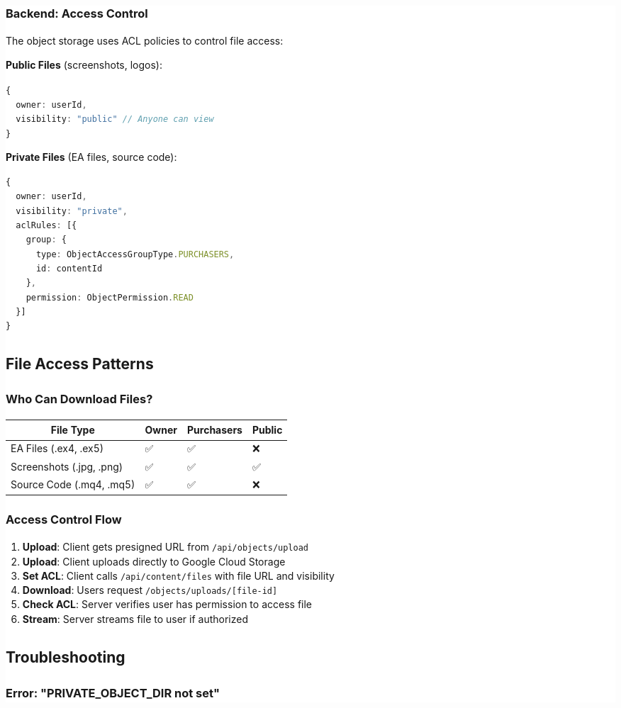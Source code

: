 ### Backend: Access Control

The object storage uses ACL policies to control file access:

**Public Files** (screenshots, logos):
```typescript
{
  owner: userId,
  visibility: "public" // Anyone can view
}
```

**Private Files** (EA files, source code):
```typescript
{
  owner: userId,
  visibility: "private",
  aclRules: [{
    group: {
      type: ObjectAccessGroupType.PURCHASERS,
      id: contentId
    },
    permission: ObjectPermission.READ
  }]
}
```

## File Access Patterns

### Who Can Download Files?

| File Type | Owner | Purchasers | Public |
|-----------|-------|------------|--------|
| EA Files (.ex4, .ex5) | ✅ | ✅ | ❌ |
| Screenshots (.jpg, .png) | ✅ | ✅ | ✅ |
| Source Code (.mq4, .mq5) | ✅ | ✅ | ❌ |

### Access Control Flow

1. **Upload**: Client gets presigned URL from `/api/objects/upload`
2. **Upload**: Client uploads directly to Google Cloud Storage
3. **Set ACL**: Client calls `/api/content/files` with file URL and visibility
4. **Download**: Users request `/objects/uploads/[file-id]`
5. **Check ACL**: Server verifies user has permission to access file
6. **Stream**: Server streams file to user if authorized

## Troubleshooting

### Error: "PRIVATE_OBJECT_DIR not set"

